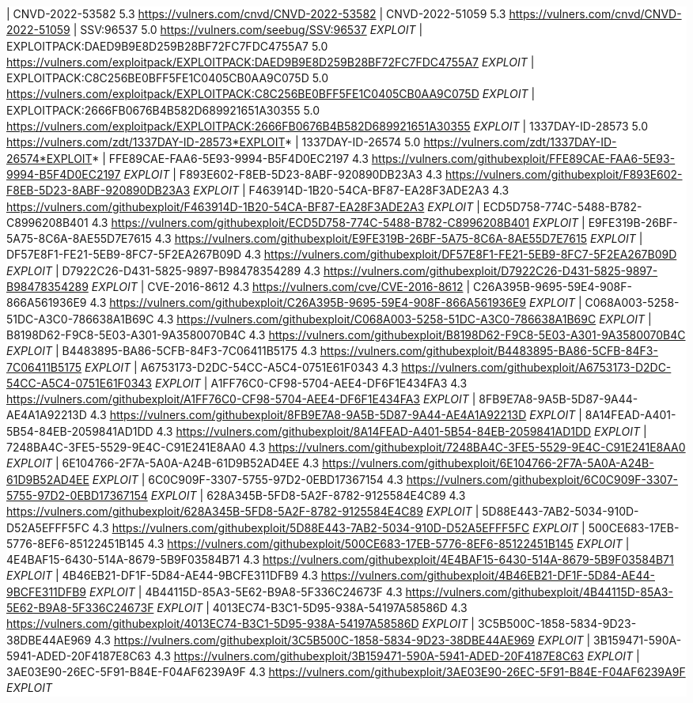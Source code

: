 |     	CNVD-2022-53582	5.3	https://vulners.com/cnvd/CNVD-2022-53582
|     	CNVD-2022-51059	5.3	https://vulners.com/cnvd/CNVD-2022-51059
|     	SSV:96537	5.0	https://vulners.com/seebug/SSV:96537	*EXPLOIT*
|     	EXPLOITPACK:DAED9B9E8D259B28BF72FC7FDC4755A7	5.0	https://vulners.com/exploitpack/EXPLOITPACK:DAED9B9E8D259B28BF72FC7FDC4755A7	*EXPLOIT*
|     	EXPLOITPACK:C8C256BE0BFF5FE1C0405CB0AA9C075D	5.0	https://vulners.com/exploitpack/EXPLOITPACK:C8C256BE0BFF5FE1C0405CB0AA9C075D	*EXPLOIT*
|     	EXPLOITPACK:2666FB0676B4B582D689921651A30355	5.0	https://vulners.com/exploitpack/EXPLOITPACK:2666FB0676B4B582D689921651A30355	*EXPLOIT*
|     	1337DAY-ID-28573	5.0	https://vulners.com/zdt/1337DAY-ID-28573*EXPLOIT*
|     	1337DAY-ID-26574	5.0	https://vulners.com/zdt/1337DAY-ID-26574*EXPLOIT*
|     	FFE89CAE-FAA6-5E93-9994-B5F4D0EC2197	4.3	https://vulners.com/githubexploit/FFE89CAE-FAA6-5E93-9994-B5F4D0EC2197	*EXPLOIT*
|     	F893E602-F8EB-5D23-8ABF-920890DB23A3	4.3	https://vulners.com/githubexploit/F893E602-F8EB-5D23-8ABF-920890DB23A3	*EXPLOIT*
|     	F463914D-1B20-54CA-BF87-EA28F3ADE2A3	4.3	https://vulners.com/githubexploit/F463914D-1B20-54CA-BF87-EA28F3ADE2A3	*EXPLOIT*
|     	ECD5D758-774C-5488-B782-C8996208B401	4.3	https://vulners.com/githubexploit/ECD5D758-774C-5488-B782-C8996208B401	*EXPLOIT*
|     	E9FE319B-26BF-5A75-8C6A-8AE55D7E7615	4.3	https://vulners.com/githubexploit/E9FE319B-26BF-5A75-8C6A-8AE55D7E7615	*EXPLOIT*
|     	DF57E8F1-FE21-5EB9-8FC7-5F2EA267B09D	4.3	https://vulners.com/githubexploit/DF57E8F1-FE21-5EB9-8FC7-5F2EA267B09D	*EXPLOIT*
|     	D7922C26-D431-5825-9897-B98478354289	4.3	https://vulners.com/githubexploit/D7922C26-D431-5825-9897-B98478354289	*EXPLOIT*
|     	CVE-2016-8612	4.3	https://vulners.com/cve/CVE-2016-8612
|     	C26A395B-9695-59E4-908F-866A561936E9	4.3	https://vulners.com/githubexploit/C26A395B-9695-59E4-908F-866A561936E9	*EXPLOIT*
|     	C068A003-5258-51DC-A3C0-786638A1B69C	4.3	https://vulners.com/githubexploit/C068A003-5258-51DC-A3C0-786638A1B69C	*EXPLOIT*
|     	B8198D62-F9C8-5E03-A301-9A3580070B4C	4.3	https://vulners.com/githubexploit/B8198D62-F9C8-5E03-A301-9A3580070B4C	*EXPLOIT*
|     	B4483895-BA86-5CFB-84F3-7C06411B5175	4.3	https://vulners.com/githubexploit/B4483895-BA86-5CFB-84F3-7C06411B5175	*EXPLOIT*
|     	A6753173-D2DC-54CC-A5C4-0751E61F0343	4.3	https://vulners.com/githubexploit/A6753173-D2DC-54CC-A5C4-0751E61F0343	*EXPLOIT*
|     	A1FF76C0-CF98-5704-AEE4-DF6F1E434FA3	4.3	https://vulners.com/githubexploit/A1FF76C0-CF98-5704-AEE4-DF6F1E434FA3	*EXPLOIT*
|     	8FB9E7A8-9A5B-5D87-9A44-AE4A1A92213D	4.3	https://vulners.com/githubexploit/8FB9E7A8-9A5B-5D87-9A44-AE4A1A92213D	*EXPLOIT*
|     	8A14FEAD-A401-5B54-84EB-2059841AD1DD	4.3	https://vulners.com/githubexploit/8A14FEAD-A401-5B54-84EB-2059841AD1DD	*EXPLOIT*
|     	7248BA4C-3FE5-5529-9E4C-C91E241E8AA0	4.3	https://vulners.com/githubexploit/7248BA4C-3FE5-5529-9E4C-C91E241E8AA0	*EXPLOIT*
|     	6E104766-2F7A-5A0A-A24B-61D9B52AD4EE	4.3	https://vulners.com/githubexploit/6E104766-2F7A-5A0A-A24B-61D9B52AD4EE	*EXPLOIT*
|     	6C0C909F-3307-5755-97D2-0EBD17367154	4.3	https://vulners.com/githubexploit/6C0C909F-3307-5755-97D2-0EBD17367154	*EXPLOIT*
|     	628A345B-5FD8-5A2F-8782-9125584E4C89	4.3	https://vulners.com/githubexploit/628A345B-5FD8-5A2F-8782-9125584E4C89	*EXPLOIT*
|     	5D88E443-7AB2-5034-910D-D52A5EFFF5FC	4.3	https://vulners.com/githubexploit/5D88E443-7AB2-5034-910D-D52A5EFFF5FC	*EXPLOIT*
|     	500CE683-17EB-5776-8EF6-85122451B145	4.3	https://vulners.com/githubexploit/500CE683-17EB-5776-8EF6-85122451B145	*EXPLOIT*
|     	4E4BAF15-6430-514A-8679-5B9F03584B71	4.3	https://vulners.com/githubexploit/4E4BAF15-6430-514A-8679-5B9F03584B71	*EXPLOIT*
|     	4B46EB21-DF1F-5D84-AE44-9BCFE311DFB9	4.3	https://vulners.com/githubexploit/4B46EB21-DF1F-5D84-AE44-9BCFE311DFB9	*EXPLOIT*
|     	4B44115D-85A3-5E62-B9A8-5F336C24673F	4.3	https://vulners.com/githubexploit/4B44115D-85A3-5E62-B9A8-5F336C24673F	*EXPLOIT*
|     	4013EC74-B3C1-5D95-938A-54197A58586D	4.3	https://vulners.com/githubexploit/4013EC74-B3C1-5D95-938A-54197A58586D	*EXPLOIT*
|     	3C5B500C-1858-5834-9D23-38DBE44AE969	4.3	https://vulners.com/githubexploit/3C5B500C-1858-5834-9D23-38DBE44AE969	*EXPLOIT*
|     	3B159471-590A-5941-ADED-20F4187E8C63	4.3	https://vulners.com/githubexploit/3B159471-590A-5941-ADED-20F4187E8C63	*EXPLOIT*
|     	3AE03E90-26EC-5F91-B84E-F04AF6239A9F	4.3	https://vulners.com/githubexploit/3AE03E90-26EC-5F91-B84E-F04AF6239A9F	*EXPLOIT*